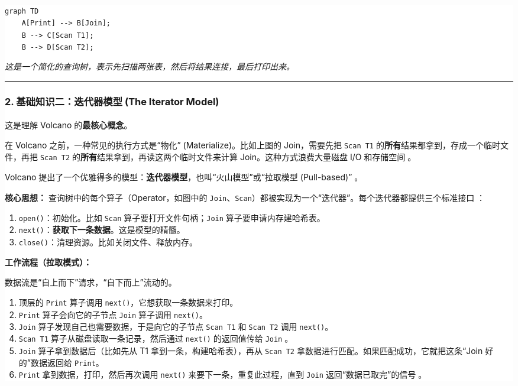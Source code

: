 
```mermaid
graph TD
    A[Print] --> B[Join];
    B --> C[Scan T1];
    B --> D[Scan T2];
```

*这是一个简化的查询树，表示先扫描两张表，然后将结果连接，最后打印出来。*

-----

### 2\. 基础知识二：迭代器模型 (The Iterator Model)

这是理解 Volcano 的**最核心概念**。

在 Volcano 之前，一种常见的执行方式是“物化” (Materialize)。比如上图的 Join，需要先把 `Scan T1` 的**所有**结果都拿到，存成一个临时文件，再把 `Scan T2` 的**所有**结果拿到，再读这两个临时文件来计算 Join。这种方式浪费大量磁盘 I/O 和存储空间 。

Volcano 提出了一个优雅得多的模型：**迭代器模型**，也叫“火山模型”或“拉取模型 (Pull-based)” 。

**核心思想：** 查询树中的每个算子（Operator，如图中的 `Join`、`Scan`）都被实现为一个“迭代器”。每个迭代器都提供三个标准接口 ：

1.  `open()`：初始化。比如 `Scan` 算子要打开文件句柄；`Join` 算子要申请内存建哈希表。
2.  `next()`：**获取下一条数据**。这是模型的精髓。
3.  `close()`：清理资源。比如关闭文件、释放内存。

**工作流程（拉取模式）：**

数据流是“自上而下”请求，“自下而上”流动的。

1.  顶层的 `Print` 算子调用 `next()`，它想获取一条数据来打印。
2.  `Print` 算子会向它的子节点 `Join` 算子调用 `next()`。
3.  `Join` 算子发现自己也需要数据，于是向它的子节点 `Scan T1` 和 `Scan T2` 调用 `next()`。
4.  `Scan T1` 算子从磁盘读取一条记录，然后通过 `next()` 的返回值传给 `Join` 。
5.  `Join` 算子拿到数据后（比如先从 T1 拿到一条，构建哈希表），再从 `Scan T2` 拿数据进行匹配。如果匹配成功，它就把这条“Join 好的”数据返回给 `Print`。
6.  `Print` 拿到数据，打印，然后再次调用 `next()` 来要下一条，重复此过程，直到 `Join` 返回“数据已取完”的信号 。
